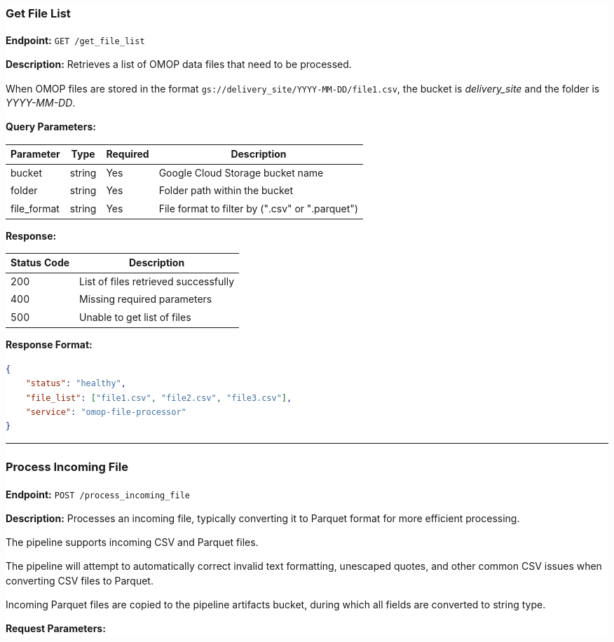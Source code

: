 
### Get File List

**Endpoint:** `GET /get_file_list`

**Description:** Retrieves a list of OMOP data files that need to be processed. 

When OMOP files are stored in the format `gs://delivery_site/YYYY-MM-DD/file1.csv`, the bucket is *delivery_site* and the folder is *YYYY-MM-DD*. 

**Query Parameters:**

| Parameter | Type | Required | Description |
|-----------|------|----------|-------------|
| bucket | string | Yes | Google Cloud Storage bucket name |
| folder | string | Yes | Folder path within the bucket |
| file_format | string | Yes | File format to filter by (".csv" or ".parquet") |

**Response:**

| Status Code | Description |
|-------------|-------------|
| 200 | List of files retrieved successfully |
| 400 | Missing required parameters |
| 500 | Unable to get list of files |

**Response Format:**
```json
{
    "status": "healthy",
    "file_list": ["file1.csv", "file2.csv", "file3.csv"],
    "service": "omop-file-processor"
}
```

---

### Process Incoming File

**Endpoint:** `POST /process_incoming_file`

**Description:** Processes an incoming file, typically converting it to Parquet format for more efficient processing.

The pipeline supports incoming CSV and Parquet files.

The pipeline will attempt to automatically correct invalid text formatting, unescaped quotes, and other common CSV issues when converting CSV files to Parquet.

Incoming Parquet files are copied to the pipeline artifacts bucket, during which all fields are converted to string type.

**Request Parameters:**
